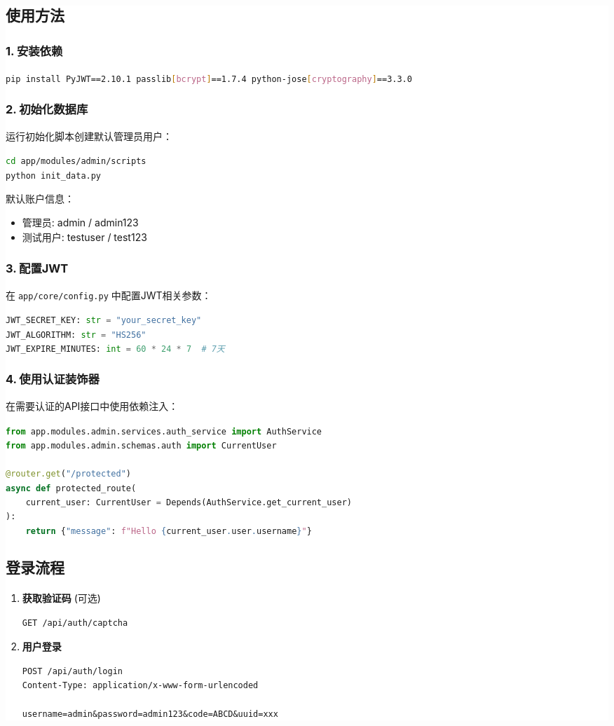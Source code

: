 ## 使用方法

### 1. 安装依赖

```bash
pip install PyJWT==2.10.1 passlib[bcrypt]==1.7.4 python-jose[cryptography]==3.3.0
```

### 2. 初始化数据库

运行初始化脚本创建默认管理员用户：

```bash
cd app/modules/admin/scripts
python init_data.py
```

默认账户信息：
- 管理员: admin / admin123
- 测试用户: testuser / test123

### 3. 配置JWT

在 `app/core/config.py` 中配置JWT相关参数：

```python
JWT_SECRET_KEY: str = "your_secret_key"
JWT_ALGORITHM: str = "HS256"
JWT_EXPIRE_MINUTES: int = 60 * 24 * 7  # 7天
```

### 4. 使用认证装饰器

在需要认证的API接口中使用依赖注入：

```python
from app.modules.admin.services.auth_service import AuthService
from app.modules.admin.schemas.auth import CurrentUser

@router.get("/protected")
async def protected_route(
    current_user: CurrentUser = Depends(AuthService.get_current_user)
):
    return {"message": f"Hello {current_user.user.username}"}
```

## 登录流程

1. **获取验证码** (可选)
   ```
   GET /api/auth/captcha
   ```

2. **用户登录**
   ```
   POST /api/auth/login
   Content-Type: application/x-www-form-urlencoded
   
   username=admin&password=admin123&code=ABCD&uuid=xxx
   ```
